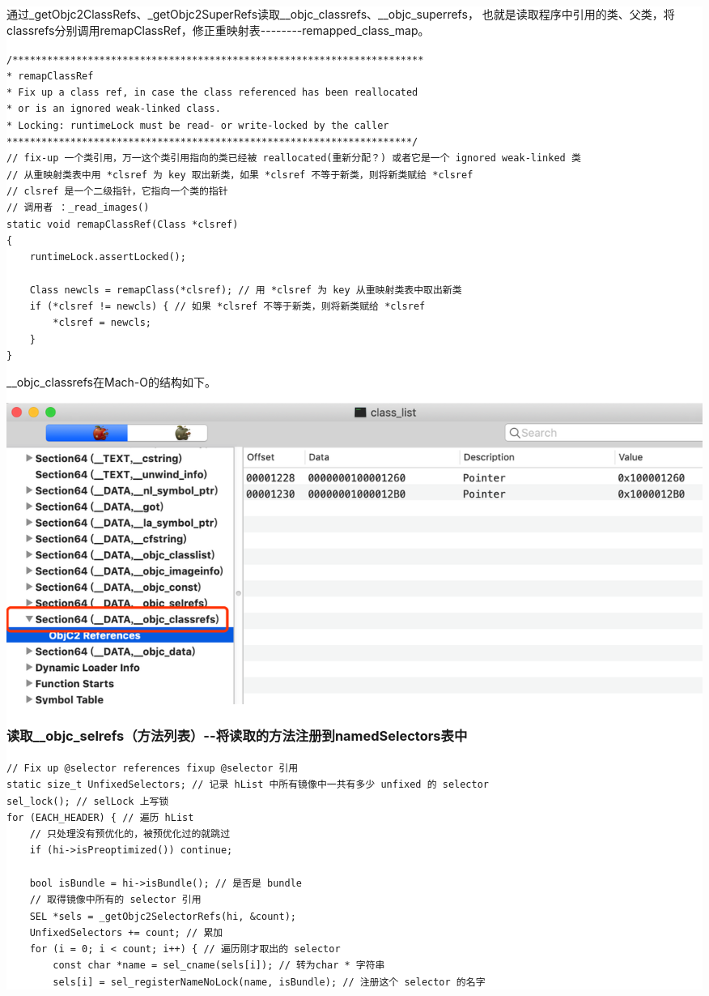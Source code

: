 通过_getObjc2ClassRefs、_getObjc2SuperRefs读取__objc_classrefs、__objc_superrefs， 也就是读取程序中引用的类、父类，将classrefs分别调用remapClassRef，修正重映射表--------remapped_class_map。

```
/***********************************************************************
* remapClassRef
* Fix up a class ref, in case the class referenced has been reallocated 
* or is an ignored weak-linked class.
* Locking: runtimeLock must be read- or write-locked by the caller
**********************************************************************/
// fix-up 一个类引用，万一这个类引用指向的类已经被 reallocated(重新分配？) 或者它是一个 ignored weak-linked 类
// 从重映射类表中用 *clsref 为 key 取出新类，如果 *clsref 不等于新类，则将新类赋给 *clsref
// clsref 是一个二级指针，它指向一个类的指针
// 调用者 ：_read_images()
static void remapClassRef(Class *clsref)
{
    runtimeLock.assertLocked();

    Class newcls = remapClass(*clsref); // 用 *clsref 为 key 从重映射类表中取出新类
    if (*clsref != newcls) { // 如果 *clsref 不等于新类，则将新类赋给 *clsref
        *clsref = newcls;
    }
}
```

__objc_classrefs在Mach-O的结构如下。

![__objc_classrefs section ](9__read_images/objc_classref.png)

### 读取__objc_selrefs（方法列表）--将读取的方法注册到namedSelectors表中

```
// Fix up @selector references fixup @selector 引用
static size_t UnfixedSelectors; // 记录 hList 中所有镜像中一共有多少 unfixed 的 selector
sel_lock(); // selLock 上写锁
for (EACH_HEADER) { // 遍历 hList
    // 只处理没有预优化的，被预优化过的就跳过
    if (hi->isPreoptimized()) continue;

    bool isBundle = hi->isBundle(); // 是否是 bundle
    // 取得镜像中所有的 selector 引用
    SEL *sels = _getObjc2SelectorRefs(hi, &count);
    UnfixedSelectors += count; // 累加
    for (i = 0; i < count; i++) { // 遍历刚才取出的 selector
        const char *name = sel_cname(sels[i]); // 转为char * 字符串
        sels[i] = sel_registerNameNoLock(name, isBundle); // 注册这个 selector 的名字
```